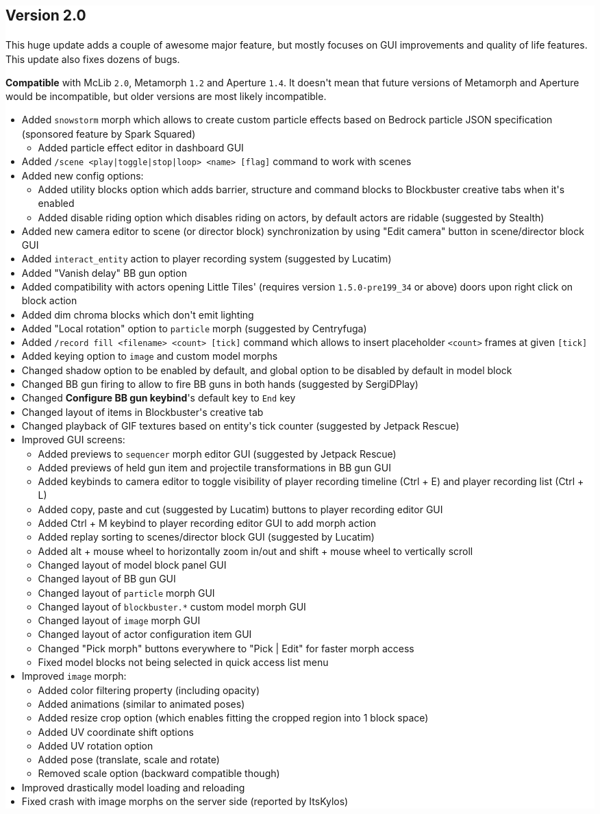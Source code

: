 ## Version 2.0

This huge update adds a couple of awesome major feature, but mostly focuses on GUI improvements and quality of life features. This update also fixes dozens of bugs.

**Compatible** with McLib `2.0`, Metamorph `1.2` and Aperture `1.4`. It doesn't mean that future versions of Metamorph and Aperture would be incompatible, but older versions are most likely incompatible.

<?php echo youtube('JghXifbHi-k', $domain) ?> 

* Added `snowstorm` morph which allows to create custom particle effects based on Bedrock particle JSON specification (sponsored feature by Spark Squared)
	* Added particle effect editor in dashboard GUI
* Added `/scene <play|toggle|stop|loop> <name> [flag]` command to work with scenes
* Added new config options:
	* Added utility blocks option which adds barrier, structure and command blocks to Blockbuster creative tabs when it's enabled
	* Added disable riding option which disables riding on actors, by default actors are ridable (suggested by Stealth)
* Added new camera editor to scene (or director block) synchronization by using "Edit camera" button in scene/director block GUI
* Added `interact_entity` action to player recording system (suggested by Lucatim)
* Added "Vanish delay" BB gun option
* Added compatibility with actors opening Little Tiles' (requires version `1.5.0-pre199_34` or above) doors upon right click on block action
* Added dim chroma blocks which don't emit lighting
* Added "Local rotation" option to `particle` morph (suggested by Centryfuga)
* Added `/record fill <filename> <count> [tick]` command which allows to insert placeholder `<count>` frames at given `[tick]`
* Added keying option to `image` and custom model morphs
* Changed shadow option to be enabled by default, and global option to be disabled by default in model block
* Changed BB gun firing to allow to fire BB guns in both hands (suggested by SergiDPlay)
* Changed **Configure BB gun keybind**'s default key to `End` key
* Changed layout of items in Blockbuster's creative tab
* Changed playback of GIF textures based on entity's tick counter (suggested by Jetpack Rescue)
* Improved GUI screens:
	* Added previews to `sequencer` morph editor GUI (suggested by Jetpack Rescue)
	* Added previews of held gun item and projectile transformations in BB gun GUI
	* Added keybinds to camera editor to toggle visibility of player recording timeline (Ctrl + E) and player recording list (Ctrl + L)
	* Added copy, paste and cut (suggested by Lucatim) buttons to player recording editor GUI
	* Added Ctrl + M keybind to player recording editor GUI to add morph action
	* Added replay sorting to scenes/director block GUI (suggested by Lucatim)
	* Added alt + mouse wheel to horizontally zoom in/out and shift + mouse wheel to vertically scroll
	* Changed layout of model block panel GUI
	* Changed layout of BB gun GUI
	* Changed layout of `particle` morph GUI
	* Changed layout of `blockbuster.*` custom model morph GUI
	* Changed layout of `image` morph GUI
	* Changed layout of actor configuration item GUI
	* Changed "Pick morph" buttons everywhere to "Pick | Edit" for faster morph access
	* Fixed model blocks not being selected in quick access list menu
* Improved `image` morph:
	* Added color filtering property (including opacity)
	* Added animations (similar to animated poses)
	* Added resize crop option (which enables fitting the cropped region into 1 block space)
	* Added UV coordinate shift options
	* Added UV rotation option
	* Added pose (translate, scale and rotate)
	* Removed scale option (backward compatible though)
* Improved drastically model loading and reloading
* Fixed crash with image morphs on the server side (reported by ItsKylos)